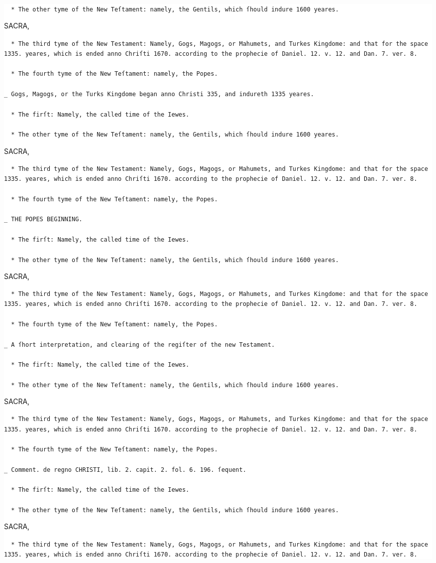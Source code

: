       * The other tyme of the New Teſtament: namely, the Gentils, which ſhould indure 1600 yeares.

SACRA,

      * The third tyme of the New Testament: Namely, Gogs, Magogs, or Mahumets, and Turkes Kingdome: and that for the space 1335. yeares, which is ended anno Chriſti 1670. according to the prophecie of Daniel. 12. v. 12. and Dan. 7. ver. 8.

      * The fourth tyme of the New Teſtament: namely, the Popes.

    _ Gogs, Magogs, or the Turks Kingdome began anno Christi 335, and indureth 1335 yeares.

      * The firſt: Namely, the called time of the Iewes.

      * The other tyme of the New Teſtament: namely, the Gentils, which ſhould indure 1600 yeares.

SACRA,

      * The third tyme of the New Testament: Namely, Gogs, Magogs, or Mahumets, and Turkes Kingdome: and that for the space 1335. yeares, which is ended anno Chriſti 1670. according to the prophecie of Daniel. 12. v. 12. and Dan. 7. ver. 8.

      * The fourth tyme of the New Teſtament: namely, the Popes.

    _ THE POPES BEGINNING.

      * The firſt: Namely, the called time of the Iewes.

      * The other tyme of the New Teſtament: namely, the Gentils, which ſhould indure 1600 yeares.

SACRA,

      * The third tyme of the New Testament: Namely, Gogs, Magogs, or Mahumets, and Turkes Kingdome: and that for the space 1335. yeares, which is ended anno Chriſti 1670. according to the prophecie of Daniel. 12. v. 12. and Dan. 7. ver. 8.

      * The fourth tyme of the New Teſtament: namely, the Popes.

    _ A ſhort interpretation, and clearing of the regiſter of the new Testament.

      * The firſt: Namely, the called time of the Iewes.

      * The other tyme of the New Teſtament: namely, the Gentils, which ſhould indure 1600 yeares.

SACRA,

      * The third tyme of the New Testament: Namely, Gogs, Magogs, or Mahumets, and Turkes Kingdome: and that for the space 1335. yeares, which is ended anno Chriſti 1670. according to the prophecie of Daniel. 12. v. 12. and Dan. 7. ver. 8.

      * The fourth tyme of the New Teſtament: namely, the Popes.

    _ Comment. de regno CHRISTI, lib. 2. capit. 2. fol. 6. 196. ſequent.

      * The firſt: Namely, the called time of the Iewes.

      * The other tyme of the New Teſtament: namely, the Gentils, which ſhould indure 1600 yeares.

SACRA,

      * The third tyme of the New Testament: Namely, Gogs, Magogs, or Mahumets, and Turkes Kingdome: and that for the space 1335. yeares, which is ended anno Chriſti 1670. according to the prophecie of Daniel. 12. v. 12. and Dan. 7. ver. 8.
